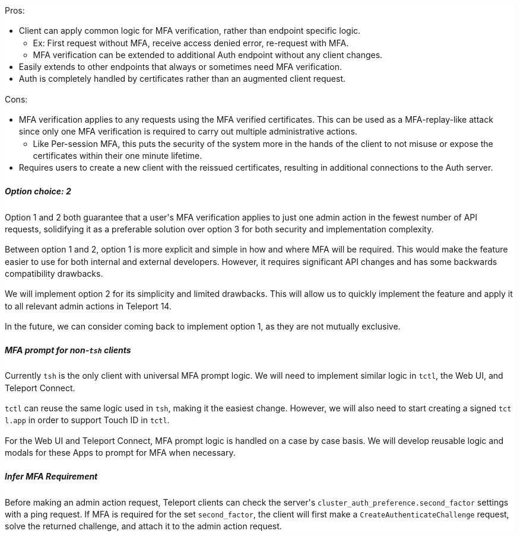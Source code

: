 Pros:

- Client can apply common logic for MFA verification, rather than endpoint
  specific logic.
  - Ex: First request without MFA, receive access denied error, re-request with MFA.
  - MFA verification can be extended to additional Auth endpoint without any client changes.
- Easily extends to other endpoints that always or sometimes need MFA verification.
- Auth is completely handled by certificates rather than an augmented client request.

Cons:

- MFA verification applies to any requests using the MFA verified certificates.
  This can be used as a MFA-replay-like attack since only one MFA verification is
  required to carry out multiple administrative actions.
  - Like Per-session MFA, this puts the security of the system more in the hands
    of the client to not misuse or expose the certificates within their one
    minute lifetime.
- Requires users to create a new client with the reissued certificates, resulting
  in additional connections to the Auth server.

##### Option choice: 2

Option 1 and 2 both guarantee that a user's MFA verification applies to just one
admin action in the fewest number of API requests, solidifying it as a preferable
solution over option 3 for both security and implementation complexity.

Between option 1 and 2, option 1 is more explicit and simple in how and where MFA
will be required. This would make the feature easier to use for both internal and
external developers. However, it requires significant API changes and has some
backwards compatibility drawbacks.

We will implement option 2 for its simplicity and limited drawbacks. This will
allow us to quickly implement the feature and apply it to all relevant admin
actions in Teleport 14.

In the future, we can consider coming back to implement option 1, as they are
not mutually exclusive.

##### MFA prompt for non-`tsh` clients

Currently `tsh` is the only client with universal MFA prompt logic. We will
need to implement similar logic in `tctl`, the Web UI, and Teleport Connect.

`tctl` can reuse the same logic used in `tsh`, making it the easiest change.
However, we will also need to start creating a signed `tctl.app` in order to
support Touch ID in `tctl`.

For the Web UI and Teleport Connect, MFA prompt logic is handled on a case by
case basis. We will develop reusable logic and modals for these Apps to prompt
for MFA when necessary.

##### Infer MFA Requirement

Before making an admin action request, Teleport clients can check the server's
`cluster_auth_preference.second_factor` settings with a ping request. If MFA is
required for the set `second_factor`, the client will first make a
`CreateAuthenticateChallenge` request, solve the returned challenge, and attach
it to the admin action request.
